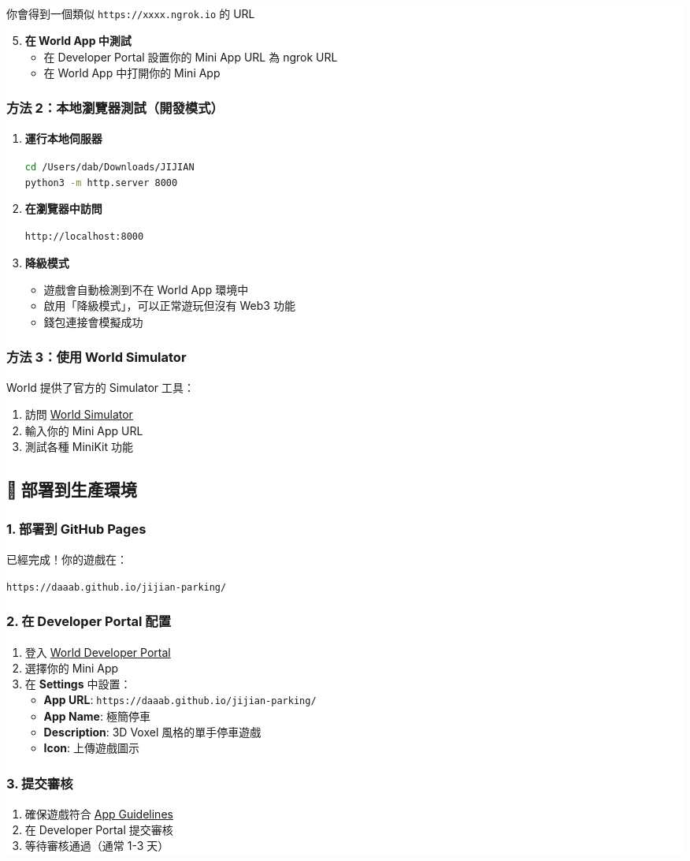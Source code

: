    你會得到一個類似 `https://xxxx.ngrok.io` 的 URL

5. **在 World App 中測試**
   - 在 Developer Portal 設置你的 Mini App URL 為 ngrok URL
   - 在 World App 中打開你的 Mini App

### 方法 2：本地瀏覽器測試（開發模式）

1. **運行本地伺服器**
   ```bash
   cd /Users/dab/Downloads/JIJIAN
   python3 -m http.server 8000
   ```

2. **在瀏覽器中訪問**
   ```
   http://localhost:8000
   ```

3. **降級模式**
   - 遊戲會自動檢測到不在 World App 環境中
   - 啟用「降級模式」，可以正常遊玩但沒有 Web3 功能
   - 錢包連接會模擬成功

### 方法 3：使用 World Simulator

World 提供了官方的 Simulator 工具：

1. 訪問 [World Simulator](https://simulator.worldcoin.org/)
2. 輸入你的 Mini App URL
3. 測試各種 MiniKit 功能

## 🚀 部署到生產環境

### 1. 部署到 GitHub Pages

已經完成！你的遊戲在：
```
https://daaab.github.io/jijian-parking/
```

### 2. 在 Developer Portal 配置

1. 登入 [World Developer Portal](https://developer.worldcoin.org/)
2. 選擇你的 Mini App
3. 在 **Settings** 中設置：
   - **App URL**: `https://daaab.github.io/jijian-parking/`
   - **App Name**: 極簡停車
   - **Description**: 3D Voxel 風格的單手停車遊戲
   - **Icon**: 上傳遊戲圖示

### 3. 提交審核

1. 確保遊戲符合 [App Guidelines](https://docs.world.org/mini-apps/guidelines/app-guidelines)
2. 在 Developer Portal 提交審核
3. 等待審核通過（通常 1-3 天）
